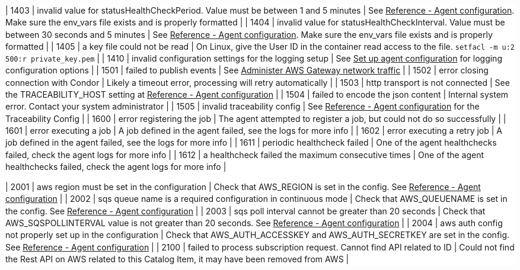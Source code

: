 | 1403   | invalid value for statusHealthCheckPeriod. Value must be between 1 and 5 minutes                                                       | See [Reference - Agent configuration](/docs/central/connect-aws-gateway/deploy-your-agents-1/). Make sure the env_vars file exists and is properly formatted                                                                                               |
| 1404   | invalid value for statusHealthCheckInterval. Value must be between 30 seconds and 5 minutes                                           | See [Reference - Agent configuration](/docs/central/connect-aws-gateway/deploy-your-agents-1/). Make sure the env_vars file exists and is properly formatted                                                                                               |
| 1405   | a key file could not be read                          | On Linux, give the User ID in the container read access to the file. `setfacl -m u:2500:r private_key.pem`                                                                                               |
| 1410 | invalid configuration settings for the logging setup                                                        | See [Set up agent configuration](/docs/central/connect-aws-gateway/deploy-your-agents-1/) for logging configuration options            |
| 1501   | failed to publish events                                                                                    | See [Administer AWS Gateway network traffic](/docs/central/connect-aws-gateway/network-traffic-aws/)                                                                                                                                                            |
| 1502   | error closing connection with Condor                                                                        | Likely a timeout error, processing will retry automatically                                                                                                                                                                                                                                                                        |
| 1503   | http transport is not connected                                                                             | See the TRACEABILITY_HOST setting at [Reference - Agent configuration](/docs/central/connect-aws-gateway/deploy-your-agents-1/)                                                                                                                                                         |
| 1504   | failed to encode the json content                                                                           | Internal system error. Contact your system administrator                                                                                                                                                                                                                                                                           |
| 1505   | invalid traceability config                                                                                 | See [Reference - Agent configuration](/docs/central/connect-aws-gateway/deploy-your-agents-1/) for the Traceability  Config                                                                                                                                                                 |
| 1600 | error registering the job                                                                 | The agent attempted to register a job, but could not do so successfully   |
| 1601 | error executing a job                                                                 | A job defined in the agent failed, see the logs for more info   |
| 1602 | error executing a retry job                                                                 | A job defined in the agent failed, see the logs for more info   |
| 1611 | periodic healthcheck failed                                                                 | One of the agent healthchecks failed, check the agent logs for more info   |
| 1612 | a healthcheck failed the maximum consecutive times                                                                 | One of the agent healthchecks failed, check the agent logs for more info   |

| 2001   | aws region must be set in the configuration                           | Check that AWS_REGION is set in the config. See [Reference - Agent configuration](/docs/central/connect-aws-gateway/deploy-your-agents-1/)                                 |
| 2002   | sqs queue name is a required configuration in continuous mode         | Check that AWS_QUEUENAME is set in the config. See [Reference - Agent configuration](/docs/central/connect-aws-gateway/deploy-your-agents-1/)                              |
| 2003   | sqs poll interval cannot be greater than 20 seconds                  | Check that AWS_SQSPOLLINTERVAL value is not greater than 20 seconds. See [Reference - Agent configuration](/docs/central/connect-aws-gateway/deploy-your-agents-1/)        |
| 2004   | aws auth config not properly set up in the configuration              | Check that AWS_AUTH_ACCESSKEY and AWS_AUTH_SECRETKEY are set in the config. See [Reference - Agent configuration](/docs/central/connect-aws-gateway/deploy-your-agents-1/) |
| 2100   | failed to process subscription request. Cannot find API related to ID                                       | Could not find the Rest API on AWS related to this Catalog Item, it may have been removed from AWS                                                                                                                                                                                                                                 |